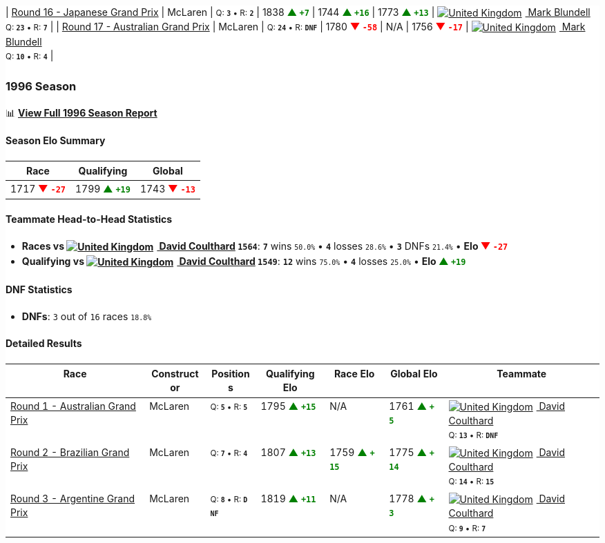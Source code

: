 | [Round 16 - Japanese Grand Prix](../seasons/1995-season-report#round-16-japanese-grand-prix) | McLaren | <small>Q:&nbsp;**`3`**&nbsp;•&nbsp;R:&nbsp;**`2`**</small> | 1838 **<span style="color: green;">▲&nbsp;`+7`</span>** | 1744 **<span style="color: green;">▲&nbsp;`+16`</span>** | 1773 **<span style="color: green;">▲&nbsp;`+13`</span>** | [<img src="https://upload.wikimedia.org/wikipedia/commons/thumb/8/83/Flag_of_the_United_Kingdom_%283-5%29.svg/512px-Flag_of_the_United_Kingdom_%283-5%29.svg.png?20250726143817" alt="United Kingdom" width="20" height="auto" style="vertical-align: middle; margin-right: 5px;" onerror="this.outerHTML='🇬🇧'; this.style.marginRight='5px';"/> Mark Blundell](mark-blundell)<br/><small>Q:&nbsp;**`23`**&nbsp;•&nbsp;R:&nbsp;**`7`**</small> |
| [Round 17 - Australian Grand Prix](../seasons/1995-season-report#round-17-australian-grand-prix) | McLaren | <small>Q:&nbsp;**`24`**&nbsp;•&nbsp;R:&nbsp;**`DNF`**</small> | 1780 **<span style="color: red;">▼&nbsp;`-58`</span>** | N/A | 1756 **<span style="color: red;">▼&nbsp;`-17`</span>** | [<img src="https://upload.wikimedia.org/wikipedia/commons/thumb/8/83/Flag_of_the_United_Kingdom_%283-5%29.svg/512px-Flag_of_the_United_Kingdom_%283-5%29.svg.png?20250726143817" alt="United Kingdom" width="20" height="auto" style="vertical-align: middle; margin-right: 5px;" onerror="this.outerHTML='🇬🇧'; this.style.marginRight='5px';"/> Mark Blundell](mark-blundell)<br/><small>Q:&nbsp;**`10`**&nbsp;•&nbsp;R:&nbsp;**`4`**</small> |

### 1996 Season

📊 **[View Full 1996 Season Report](../seasons/1996-season-report)**

#### Season Elo Summary

| Race | Qualifying | Global |
|------|------------|--------|
| 1717 **<span style="color: red;">▼&nbsp;`-27`</span>** | 1799 **<span style="color: green;">▲&nbsp;`+19`</span>** | 1743 **<span style="color: red;">▼&nbsp;`-13`</span>** |

#### Teammate Head-to-Head Statistics

- **Races vs [<img src="https://upload.wikimedia.org/wikipedia/commons/thumb/8/83/Flag_of_the_United_Kingdom_%283-5%29.svg/512px-Flag_of_the_United_Kingdom_%283-5%29.svg.png?20250726143817" alt="United Kingdom" width="20" height="auto" style="vertical-align: middle; margin-right: 5px;" onerror="this.outerHTML='🇬🇧'; this.style.marginRight='5px';"/> David Coulthard](david-coulthard) `1564`**: **`7`** wins <small>`50.0%`</small> • **`4`** losses <small>`28.6%`</small> • **`3`** DNFs <small>`21.4%`</small> • **Elo <span style="color: red;">▼&nbsp;`-27`</span>**
- **Qualifying vs [<img src="https://upload.wikimedia.org/wikipedia/commons/thumb/8/83/Flag_of_the_United_Kingdom_%283-5%29.svg/512px-Flag_of_the_United_Kingdom_%283-5%29.svg.png?20250726143817" alt="United Kingdom" width="20" height="auto" style="vertical-align: middle; margin-right: 5px;" onerror="this.outerHTML='🇬🇧'; this.style.marginRight='5px';"/> David Coulthard](david-coulthard) `1549`**: **`12`** wins <small>`75.0%`</small> • **`4`** losses <small>`25.0%`</small> • **Elo <span style="color: green;">▲&nbsp;`+19`</span>**

#### DNF Statistics

- **DNFs**: `3` out of `16` races <small>`18.8%`</small>

#### Detailed Results

| Race | Constructor | Positions | Qualifying Elo | Race Elo | Global Elo | Teammate |
|------|-------------|-----------|----------------|----------|------------|----------|
| [Round 1 - Australian Grand Prix](../seasons/1996-season-report#round-1-australian-grand-prix) | McLaren | <small>Q:&nbsp;**`5`**&nbsp;•&nbsp;R:&nbsp;**`5`**</small> | 1795 **<span style="color: green;">▲&nbsp;`+15`</span>** | N/A | 1761 **<span style="color: green;">▲&nbsp;`+5`</span>** | [<img src="https://upload.wikimedia.org/wikipedia/commons/thumb/8/83/Flag_of_the_United_Kingdom_%283-5%29.svg/512px-Flag_of_the_United_Kingdom_%283-5%29.svg.png?20250726143817" alt="United Kingdom" width="20" height="auto" style="vertical-align: middle; margin-right: 5px;" onerror="this.outerHTML='🇬🇧'; this.style.marginRight='5px';"/> David Coulthard](david-coulthard)<br/><small>Q:&nbsp;**`13`**&nbsp;•&nbsp;R:&nbsp;**`DNF`**</small> |
| [Round 2 - Brazilian Grand Prix](../seasons/1996-season-report#round-2-brazilian-grand-prix) | McLaren | <small>Q:&nbsp;**`7`**&nbsp;•&nbsp;R:&nbsp;**`4`**</small> | 1807 **<span style="color: green;">▲&nbsp;`+13`</span>** | 1759 **<span style="color: green;">▲&nbsp;`+15`</span>** | 1775 **<span style="color: green;">▲&nbsp;`+14`</span>** | [<img src="https://upload.wikimedia.org/wikipedia/commons/thumb/8/83/Flag_of_the_United_Kingdom_%283-5%29.svg/512px-Flag_of_the_United_Kingdom_%283-5%29.svg.png?20250726143817" alt="United Kingdom" width="20" height="auto" style="vertical-align: middle; margin-right: 5px;" onerror="this.outerHTML='🇬🇧'; this.style.marginRight='5px';"/> David Coulthard](david-coulthard)<br/><small>Q:&nbsp;**`14`**&nbsp;•&nbsp;R:&nbsp;**`15`**</small> |
| [Round 3 - Argentine Grand Prix](../seasons/1996-season-report#round-3-argentine-grand-prix) | McLaren | <small>Q:&nbsp;**`8`**&nbsp;•&nbsp;R:&nbsp;**`DNF`**</small> | 1819 **<span style="color: green;">▲&nbsp;`+11`</span>** | N/A | 1778 **<span style="color: green;">▲&nbsp;`+3`</span>** | [<img src="https://upload.wikimedia.org/wikipedia/commons/thumb/8/83/Flag_of_the_United_Kingdom_%283-5%29.svg/512px-Flag_of_the_United_Kingdom_%283-5%29.svg.png?20250726143817" alt="United Kingdom" width="20" height="auto" style="vertical-align: middle; margin-right: 5px;" onerror="this.outerHTML='🇬🇧'; this.style.marginRight='5px';"/> David Coulthard](david-coulthard)<br/><small>Q:&nbsp;**`9`**&nbsp;•&nbsp;R:&nbsp;**`7`**</small> |
